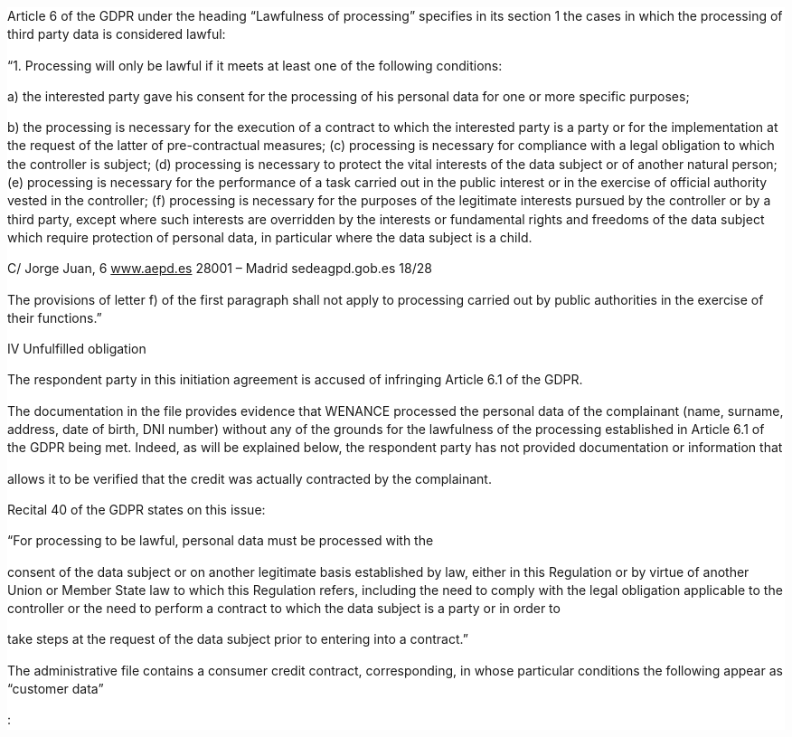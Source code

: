 Article 6 of the GDPR under the heading “Lawfulness of processing” specifies in its section
1 the cases in which the processing of third party data is considered lawful:

“1. Processing will only be lawful if it meets at least one of the following
conditions:

a) the interested party gave his consent for the processing of his personal data
for one or more specific purposes;

b) the processing is necessary for the execution of a contract to which the interested party
is a party or for the implementation at the request of the latter of pre-contractual measures;
(c) processing is necessary for compliance with a legal obligation to which the controller is subject;
(d) processing is necessary to protect the vital interests of the data subject or of another natural person;
(e) processing is necessary for the performance of a task carried out in the public interest or in the exercise of official authority vested in the controller;
(f) processing is necessary for the purposes of the legitimate interests pursued by the controller or by a third party, except where such interests are overridden by the interests or fundamental rights and freedoms of the data subject which require protection of personal data, in particular where the data subject is a child.

C/ Jorge Juan, 6 www.aepd.es
28001 – Madrid sedeagpd.gob.es 18/28

The provisions of letter f) of the first paragraph shall not apply to processing carried out by public authorities in the exercise of their functions.”

IV
Unfulfilled obligation

The respondent party in this initiation agreement is accused of infringing Article 6.1 of the GDPR.

The documentation in the file provides evidence that WENANCE
processed the personal data of the complainant (name, surname, address, date of birth, DNI number) without any of the grounds for the lawfulness of the processing established in Article 6.1 of the GDPR being met. Indeed, as will be explained
below, the respondent party has not provided documentation or information that

allows it to be verified that the credit was actually contracted by the complainant.

Recital 40 of the GDPR states on this issue:

“For processing to be lawful, personal data must be processed with the

consent of the data subject or on another legitimate basis established by law, either in this Regulation or by virtue of another Union or Member State law to which this Regulation refers, including the
need to comply with the legal obligation applicable to the controller or the
need to perform a contract to which the data subject is a party or in order to

take steps at the request of the data subject prior to entering into a contract.”

The administrative file contains a consumer credit contract,
corresponding, in whose particular conditions the following appear as “customer data”

:
